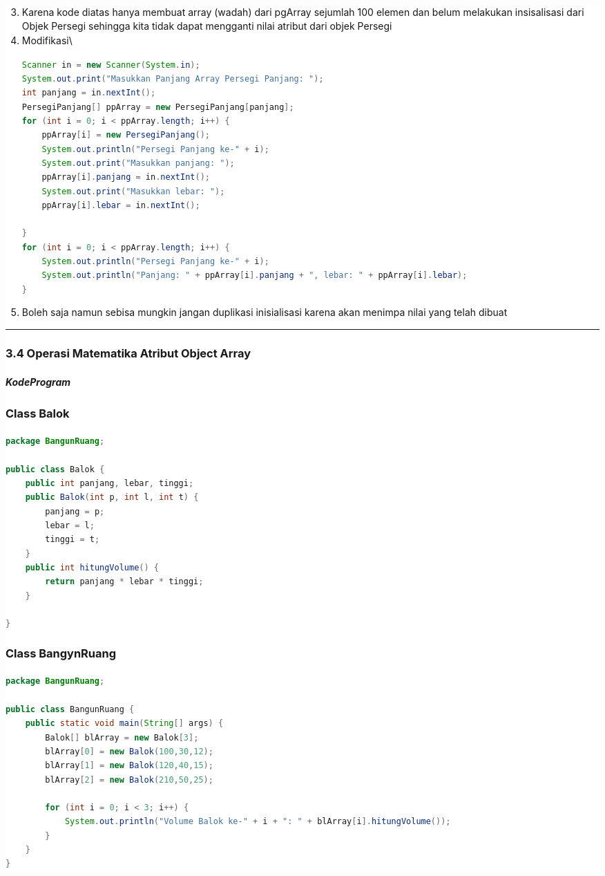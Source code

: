 3. Karena kode diatas hanya membuat array (wadah) dari pgArray sejumlah 100 elemen dan belum melakukan insisalisasi dari Objek Persegi sehingga kita tidak dapat mengganti nilai atribut dari objek Persegi
4. Modifikasi\
    ``` java
    Scanner in = new Scanner(System.in);
    System.out.print("Masukkan Panjang Array Persegi Panjang: ");
    int panjang = in.nextInt();
    PersegiPanjang[] ppArray = new PersegiPanjang[panjang];
    for (int i = 0; i < ppArray.length; i++) {
        ppArray[i] = new PersegiPanjang();
        System.out.println("Persegi Panjang ke-" + i);
        System.out.print("Masukkan panjang: ");
        ppArray[i].panjang = in.nextInt();
        System.out.print("Masukkan lebar: ");
        ppArray[i].lebar = in.nextInt();

    }
    for (int i = 0; i < ppArray.length; i++) {
        System.out.println("Persegi Panjang ke-" + i);
        System.out.println("Panjang: " + ppArray[i].panjang + ", lebar: " + ppArray[i].lebar);
    }
    ```
5.  Boleh saja namun sebisa mungkin jangan duplikasi inisialisasi karena akan menimpa nilai yang telah dibuat

***
### 3.4 Operasi Matematika Atribut Object Array
##### KodeProgram
### Class Balok
``` java
package BangunRuang;

public class Balok {
    public int panjang, lebar, tinggi;
    public Balok(int p, int l, int t) {
        panjang = p;
        lebar = l;
        tinggi = t;
    }
    public int hitungVolume() {
        return panjang * lebar * tinggi;
    }

}
```
### Class BangynRuang
``` java
package BangunRuang;

public class BangunRuang {
    public static void main(String[] args) {
        Balok[] blArray = new Balok[3];
        blArray[0] = new Balok(100,30,12);
        blArray[1] = new Balok(120,40,15);
        blArray[2] = new Balok(210,50,25);

        for (int i = 0; i < 3; i++) {
            System.out.println("Volume Balok ke-" + i + ": " + blArray[i].hitungVolume());
        }
    }
}
```